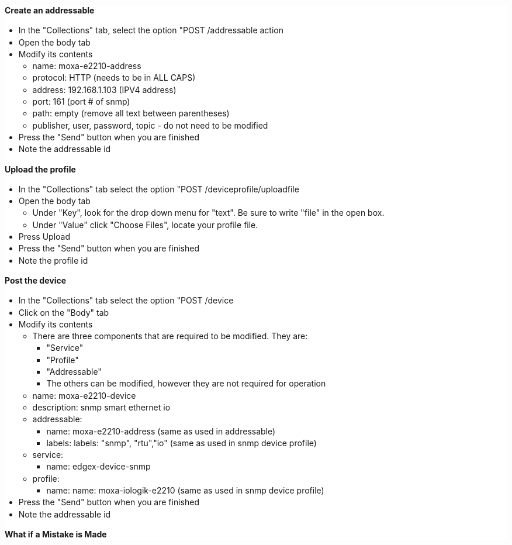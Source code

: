 **Create an addressable**

-   In the "Collections" tab, select the option "POST /addressable
    action
-   Open the body tab
-   Modify its contents
    -   name: moxa-e2210-address
    -   protocol: HTTP (needs to be in ALL CAPS)
    -   address: 192.168.1.103 (IPV4 address)
    -   port: 161 (port \# of snmp)
    -   path: empty (remove all text between parentheses)
    -   publisher, user, password, topic - do not need to be modified
-   Press the "Send" button when you are finished
-   Note the addressable id

**Upload the profile**

-   In the "Collections" tab select the option "POST
    /deviceprofile/uploadfile
-   Open the body tab
    -   Under "Key", look for the drop down menu for "text". Be sure to
        write "file" in the open box.
    -   Under "Value" click "Choose Files", locate your profile file.
-   Press Upload
-   Press the "Send" button when you are finished
-   Note the profile id

**Post the device**

-   In the "Collections" tab select the option "POST /device
-   Click on the "Body" tab
-   Modify its contents
    -   There are three components that are required to be modified.
        They are:
        -   "Service"
        -   "Profile"
        -   "Addressable"
        -   The others can be modified, however they are not required
            for operation
    -   name: moxa-e2210-device
    -   description: snmp smart ethernet io
    -   addressable:
        -   name: moxa-e2210-address (same as used in addressable)
        -   labels: labels: "snmp", "rtu","io" (same as used in snmp
            device profile)
    -   service:
        -   name: edgex-device-snmp
    -   profile:
        -   name: name: moxa-iologik-e2210 (same as used in snmp device
            profile)
-   Press the "Send" button when you are finished
-   Note the addressable id

**What if a Mistake is Made**

